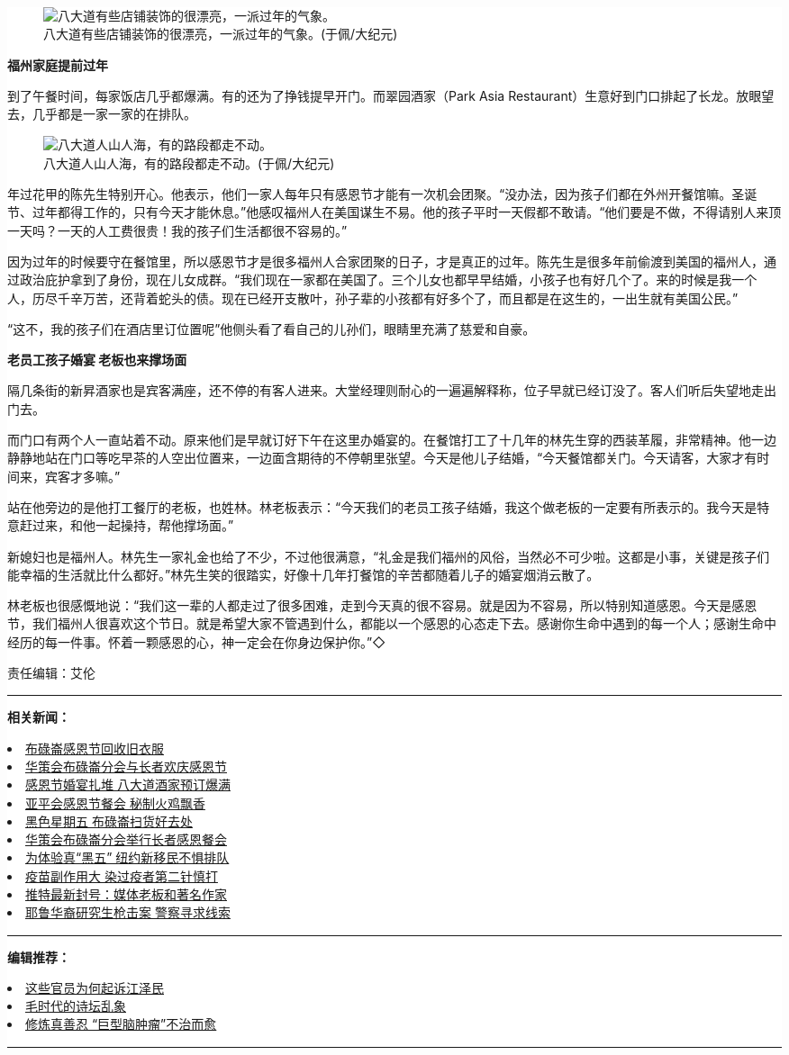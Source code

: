 <figure id="8526589" style="width: 450px" class="wp-caption aligncenter"><img src="https://i.epochtimes.com/assets/uploads/2016/11/eb0e4dc00e2a2ff7131e76834eedce0b-450x338.jpeg" alt="八大道有些店铺装饰的很漂亮，一派过年的气象。" width="450" b="auto" /><figcaption class="wp-caption-text">八大道有些店铺装饰的很漂亮，一派过年的气象。(于佩/大纪元)</figcaption></figure>
<p><strong>福州家庭提前过年</strong></p>
<p>到了午餐时间，每家饭店几乎都爆满。有的还为了挣钱提早开门。而翠园酒家（Park Asia Restaurant）生意好到门口排起了长龙。放眼望去，几乎都是一家一家的在排队。</p>
<figure id="8526588" style="width: 450px" class="wp-caption aligncenter"><img src="https://i.epochtimes.com/assets/uploads/2016/11/a859bbf3c59279ceeccb94e3ece95dff-450x338.jpeg" alt="八大道人山人海，有的路段都走不动。" width="450" b="auto" /><figcaption class="wp-caption-text">八大道人山人海，有的路段都走不动。(于佩/大纪元)</figcaption></figure>
<p>年过花甲的陈先生特别开心。他表示，他们一家人每年只有<ahref="https://github.com/bdnexx3298/djy/blob/master/gb/tag/%E6%84%9F%E6%81%A9%E8%8A%82.md#1">感恩节</a>才能有一次机会团聚。“没办法，因为孩子们都在外州开餐馆嘛。圣诞节、过年都得工作的，只有今天才能休息。”他感叹<ahref="https://github.com/bdnexx3298/djy/blob/master/gb/tag/%E7%A6%8F%E5%B7%9E%E4%BA%BA.md#1">福州人</a>在美国谋生不易。他的孩子平时一天假都不敢请。“他们要是不做，不得请别人来顶一天吗？一天的人工费很贵！我的孩子们生活都很不容易的。”</p>
<p>因为过年的时候要守在餐馆里，所以感恩节才是很多福州人合家团聚的日子，才是真正的过年。陈先生是很多年前偷渡到美国的福州人，通过政治庇护拿到了身份，现在儿女成群。“我们现在一家都在美国了。三个儿女也都早早结婚，小孩子也有好几个了。来的时候是我一个人，历尽千辛万苦，还背着蛇头的债。现在已经开支散叶，孙子辈的小孩都有好多个了，而且都是在这生的，一出生就有美国公民。”</p>
<p>“这不，我的孩子们在酒店里订位置呢”他侧头看了看自己的儿孙们，眼睛里充满了慈爱和自豪。</p>
<p><strong>老员工孩子婚宴 老板也来撑场面</strong></p>
<p>隔几条街的新昇酒家也是宾客满座，还不停的有客人进来。大堂经理则耐心的一遍遍解释称，位子早就已经订没了。客人们听后失望地走出门去。</p>
<p>而门口有两个人一直站着不动。原来他们是早就订好下午在这里办婚宴的。在餐馆打工了十几年的林先生穿的西装革履，非常精神。他一边静静地站在门口等吃早茶的人空出位置来，一边面含期待的不停朝里张望。今天是他儿子结婚，“今天餐馆都关门。今天请客，大家才有时间来，宾客才多嘛。”</p>
<p>站在他旁边的是他打工餐厅的老板，也姓林。林老板表示：“今天我们的老员工孩子结婚，我这个做老板的一定要有所表示的。我今天是特意赶过来，和他一起操持，帮他撑场面。”</p>
<p>新媳妇也是福州人。林先生一家礼金也给了不少，不过他很满意，“礼金是我们福州的风俗，当然必不可少啦。这都是小事，关键是孩子们能幸福的生活就比什么都好。”林先生笑的很踏实，好像十几年打餐馆的辛苦都随着儿子的婚宴烟消云散了。</p>
<p>林老板也很感慨地说：“我们这一辈的人都走过了很多困难，走到今天真的很不容易。就是因为不容易，所以特别知道感恩。今天是感恩节，我们福州人很喜欢这个节日。就是希望大家不管遇到什么，都能以一个感恩的心态走下去。感谢你生命中遇到的每一个人；感谢生命中经历的每一件事。怀着一颗感恩的心，神一定会在你身边保护你。”◇</p>
<p>责任编辑：艾伦</p>

<hr>


<strong>相关新闻：</strong>
<li><a href="https://github.com/bdnexx3298/djy/blob/master/gb/10/11/6/n3076806.md#1">布碌崙感恩节回收旧衣服</a></li>
<li><a href="https://github.com/bdnexx3298/djy/blob/master/gb/14/11/27/n4305579.md#1">华策会布碌崙分会与长者欢庆感恩节</a></li>
<li><a href="https://github.com/bdnexx3298/djy/blob/master/gb/16/11/23/n8519467.md#1">感恩节婚宴扎堆 八大道酒家预订爆满</a></li>
<li><a href="https://github.com/bdnexx3298/djy/blob/master/gb/16/11/24/n8523115.md#1">亚平会感恩节餐会 秘制火鸡飘香</a></li>
<li><a href="https://github.com/bdnexx3298/djy/blob/master/gb/16/11/24/n8523129.md#1">黑色星期五 布碌崙扫货好去处</a></li>
<li><a href="https://github.com/bdnexx3298/djy/blob/master/gb/16/11/24/n8523135.md#1">华策会布碌崙分会举行长者感恩餐会</a></li>
<li><a href="https://github.com/bdnexx3298/djy/blob/master/gb/16/11/25/n8527330.md#1">为体验真“黑五” 纽约新移民不惧排队</a></li>
<li><a href="https://github.com/bdnexx3298/djy/blob/master/gb/21/2/9/n12742075.md#1">疫苗副作用大 染过疫者第二针慎打</a></li>
<li><a href="https://github.com/bdnexx3298/djy/blob/master/gb/21/2/9/n12741936.md#1">推特最新封号：媒体老板和著名作家</a></li>
<li><a href="https://github.com/bdnexx3298/djy/blob/master/gb/21/2/9/n12741939.md#1">耶鲁华裔研究生枪击案 警察寻求线索</a></li>
<hr>


<strong>编辑推荐：</strong>
<li><a href="https://github.com/bdnexx3298/djy/blob/master/gb/18/8/28/n10672014.md?dfh#1" target="_blank">这些官员为何起诉江泽民</a></li><li><a href="https://github.com/tsiac2612/djy/blob/master/gb/17/11/26/n9894907.md#1" target="_blank">毛时代的诗坛乱象</a></li><li><a href="https://github.com/tsiac2612/djy/blob/master/gb/19/12/6/n11705340.md#1" target="_blank">修炼真善忍 “巨型脑肿瘤”不治而愈</a></li>
<hr>
